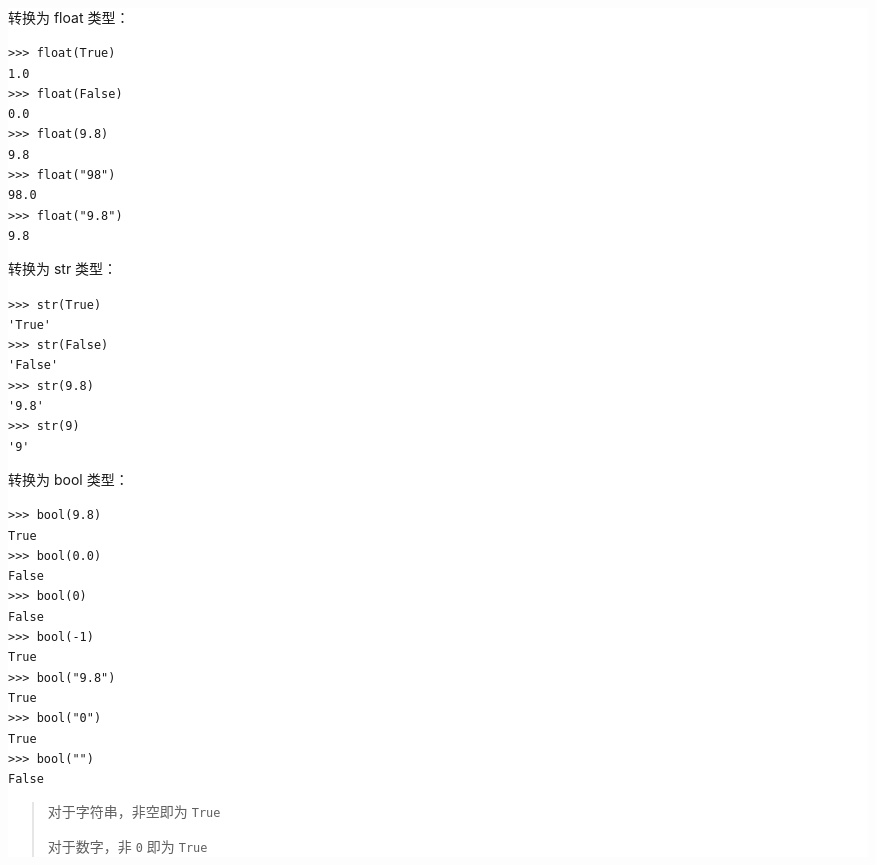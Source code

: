 转换为 float 类型：

```console
>>> float(True)
1.0
>>> float(False)
0.0
>>> float(9.8)
9.8
>>> float("98")
98.0
>>> float("9.8")
9.8
```

转换为 str 类型：

```console
>>> str(True)
'True'
>>> str(False)
'False'
>>> str(9.8)
'9.8'
>>> str(9)
'9'
```

转换为 bool 类型：

```console
>>> bool(9.8)
True
>>> bool(0.0)
False
>>> bool(0)
False
>>> bool(-1)
True
>>> bool("9.8")
True
>>> bool("0")
True
>>> bool("")
False
```

> 对于字符串，非空即为 `True`
>
> 对于数字，非 `0` 即为 `True`




